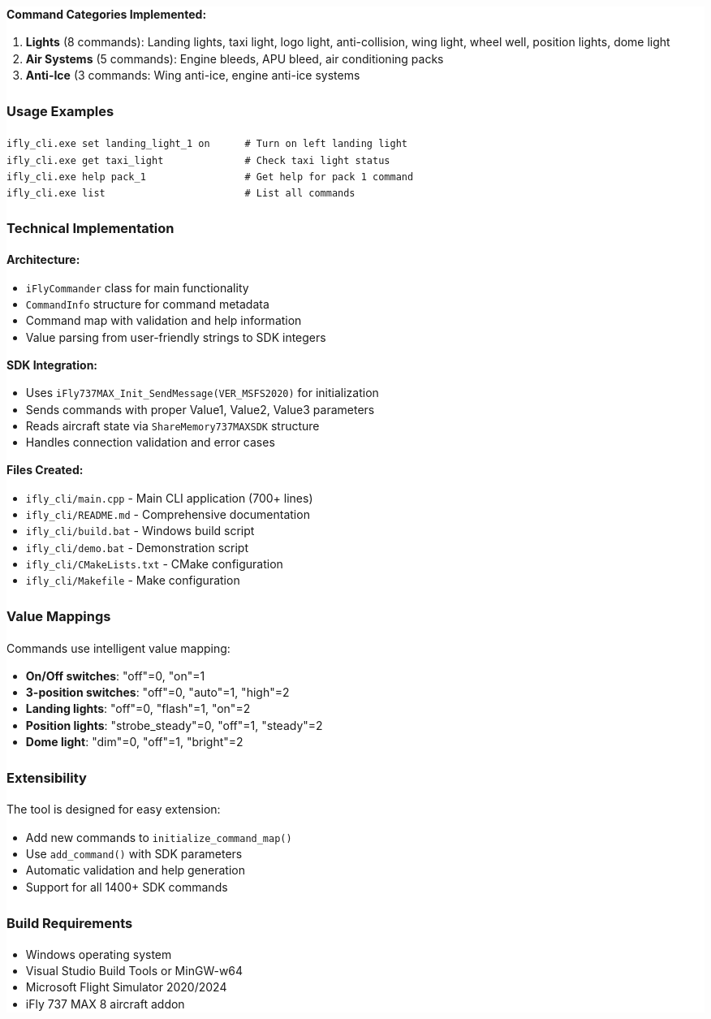 **Command Categories Implemented:**
1. **Lights** (8 commands): Landing lights, taxi light, logo light, anti-collision, wing light, wheel well, position lights, dome light
2. **Air Systems** (5 commands): Engine bleeds, APU bleed, air conditioning packs
3. **Anti-Ice** (3 commands: Wing anti-ice, engine anti-ice systems

### Usage Examples
```cmd
ifly_cli.exe set landing_light_1 on      # Turn on left landing light
ifly_cli.exe get taxi_light              # Check taxi light status
ifly_cli.exe help pack_1                 # Get help for pack 1 command
ifly_cli.exe list                        # List all commands
```

### Technical Implementation

**Architecture:**
- `iFlyCommander` class for main functionality
- `CommandInfo` structure for command metadata
- Command map with validation and help information
- Value parsing from user-friendly strings to SDK integers

**SDK Integration:**
- Uses `iFly737MAX_Init_SendMessage(VER_MSFS2020)` for initialization
- Sends commands with proper Value1, Value2, Value3 parameters
- Reads aircraft state via `ShareMemory737MAXSDK` structure
- Handles connection validation and error cases

**Files Created:**
- `ifly_cli/main.cpp` - Main CLI application (700+ lines)
- `ifly_cli/README.md` - Comprehensive documentation
- `ifly_cli/build.bat` - Windows build script
- `ifly_cli/demo.bat` - Demonstration script
- `ifly_cli/CMakeLists.txt` - CMake configuration
- `ifly_cli/Makefile` - Make configuration

### Value Mappings
Commands use intelligent value mapping:
- **On/Off switches**: "off"=0, "on"=1
- **3-position switches**: "off"=0, "auto"=1, "high"=2
- **Landing lights**: "off"=0, "flash"=1, "on"=2
- **Position lights**: "strobe_steady"=0, "off"=1, "steady"=2
- **Dome light**: "dim"=0, "off"=1, "bright"=2

### Extensibility
The tool is designed for easy extension:
- Add new commands to `initialize_command_map()`
- Use `add_command()` with SDK parameters
- Automatic validation and help generation
- Support for all 1400+ SDK commands

### Build Requirements
- Windows operating system
- Visual Studio Build Tools or MinGW-w64
- Microsoft Flight Simulator 2020/2024
- iFly 737 MAX 8 aircraft addon
